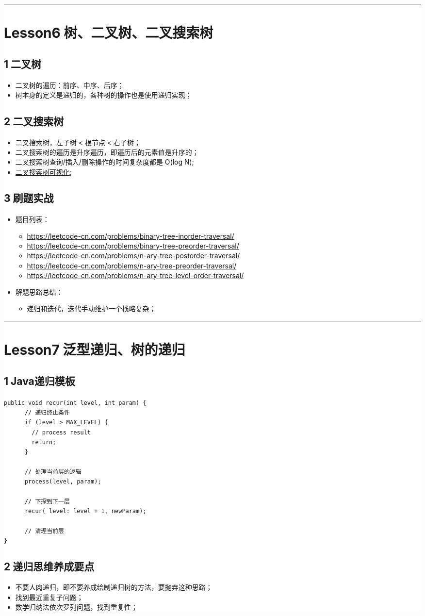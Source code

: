 ----
# Lesson6 树、二叉树、二叉搜索树
## 1 二叉树
- 二叉树的遍历：前序、中序、后序；
- 树本身的定义是递归的，各种树的操作也是使用递归实现；

## 2 二叉搜索树
- 二叉搜索树，左子树 < 根节点 < 右子树；
- 二叉搜索树的遍历是升序遍历，即遍历后的元素值是升序的；
- 二叉搜索树查询/插入/删除操作的时间复杂度都是 O(log N);
- [二叉搜索树可视化](https://visualgo.net/zh/bst);

## 3 刷题实战
- 题目列表：
    - https://leetcode-cn.com/problems/binary-tree-inorder-traversal/
    - https://leetcode-cn.com/problems/binary-tree-preorder-traversal/
    - https://leetcode-cn.com/problems/n-ary-tree-postorder-traversal/
    - https://leetcode-cn.com/problems/n-ary-tree-preorder-traversal/
    - https://leetcode-cn.com/problems/n-ary-tree-level-order-traversal/

- 解题思路总结：
    - 递归和迭代，迭代手动维护一个栈略复杂；

---
# Lesson7 泛型递归、树的递归
## 1 Java递归模板
```
public void recur(int level, int param) { 
      // 递归终止条件
      if (level > MAX_LEVEL) { 
        // process result 
        return; 
      } 
    
      // 处理当前层的逻辑
      process(level, param); 
    
      // 下探到下一层 
      recur( level: level + 1, newParam); 
    
      // 清理当前层 
}
```

## 2 递归思维养成要点
- 不要人肉递归，即不要养成绘制递归树的方法，要抛弃这种思路；
- 找到最近重复子问题；
- 数学归纳法依次罗列问题，找到重复性；
